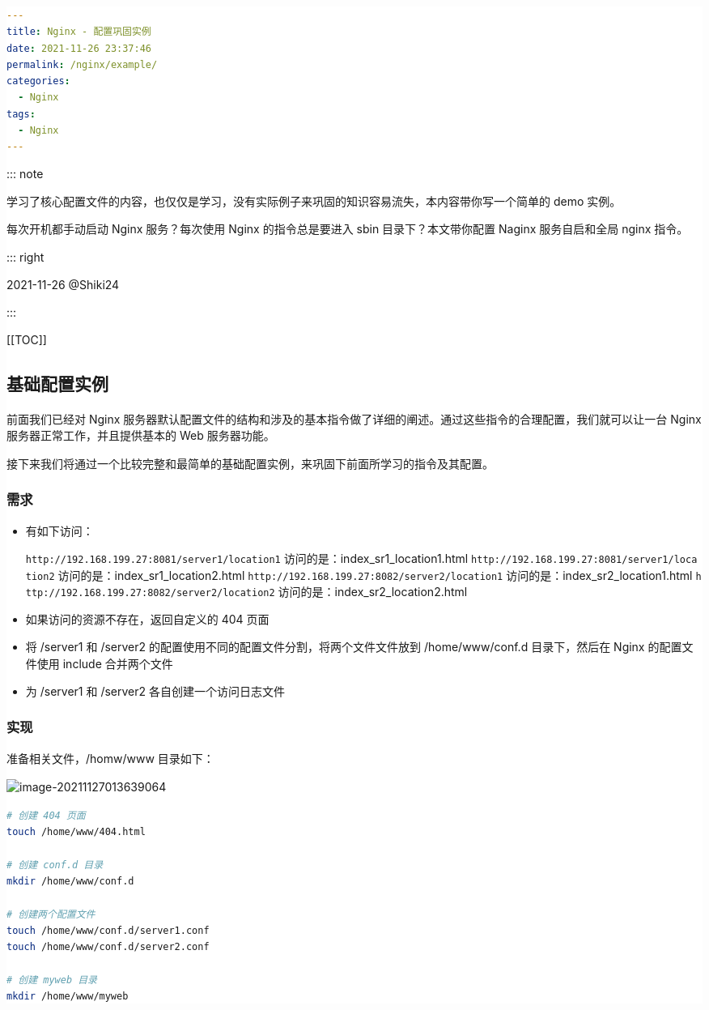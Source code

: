 ```yaml
---
title: Nginx - 配置巩固实例
date: 2021-11-26 23:37:46
permalink: /nginx/example/
categories:
  - Nginx
tags: 
  - Nginx
---
```


::: note 

学习了核心配置文件的内容，也仅仅是学习，没有实际例子来巩固的知识容易流失，本内容带你写一个简单的 demo 实例。

每次开机都手动启动 Nginx 服务？每次使用 Nginx 的指令总是要进入 sbin 目录下？本文带你配置 Naginx 服务自启和全局 nginx 指令。

::: right

2021-11-26 @Shiki24

:::

[[TOC]]



## 基础配置实例

前面我们已经对 Nginx 服务器默认配置文件的结构和涉及的基本指令做了详细的阐述。通过这些指令的合理配置，我们就可以让一台 Nginx 服务器正常工作，并且提供基本的 Web 服务器功能。

接下来我们将通过一个比较完整和最简单的基础配置实例，来巩固下前面所学习的指令及其配置。

### 需求

- 有如下访问：

    `http://192.168.199.27:8081/server1/location1` 访问的是：index_sr1_location1.html
    `http://192.168.199.27:8081/server1/location2` 访问的是：index_sr1_location2.html
    `http://192.168.199.27:8082/server2/location1` 访问的是：index_sr2_location1.html
    `http://192.168.199.27:8082/server2/location2` 访问的是：index_sr2_location2.html

- 如果访问的资源不存在，返回自定义的 404 页面

- 将 /server1 和 /server2 的配置使用不同的配置文件分割，将两个文件文件放到 /home/www/conf.d 目录下，然后在 Nginx 的配置文件使用 include 合并两个文件

- 为 /server1 和 /server2 各自创建一个访问日志文件

### 实现

准备相关文件，/homw/www 目录如下：

![image-20211127013639064](https://fastly.jsdelivr.net/gh/Kele-Bingtang/static/img/Nginx/20211127013644.png)



```sh
# 创建 404 页面
touch /home/www/404.html

# 创建 conf.d 目录
mkdir /home/www/conf.d

# 创建两个配置文件
touch /home/www/conf.d/server1.conf
touch /home/www/conf.d/server2.conf

# 创建 myweb 目录
mkdir /home/www/myweb
```